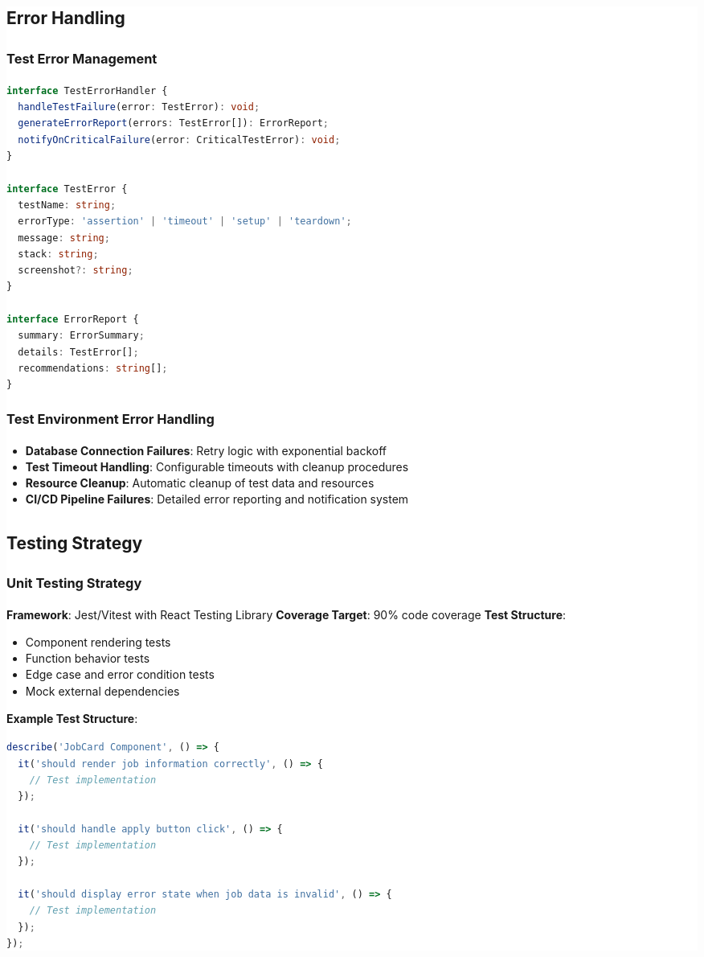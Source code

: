 ## Error Handling

### Test Error Management

```typescript
interface TestErrorHandler {
  handleTestFailure(error: TestError): void;
  generateErrorReport(errors: TestError[]): ErrorReport;
  notifyOnCriticalFailure(error: CriticalTestError): void;
}

interface TestError {
  testName: string;
  errorType: 'assertion' | 'timeout' | 'setup' | 'teardown';
  message: string;
  stack: string;
  screenshot?: string;
}

interface ErrorReport {
  summary: ErrorSummary;
  details: TestError[];
  recommendations: string[];
}
```

### Test Environment Error Handling

- **Database Connection Failures**: Retry logic with exponential backoff
- **Test Timeout Handling**: Configurable timeouts with cleanup procedures
- **Resource Cleanup**: Automatic cleanup of test data and resources
- **CI/CD Pipeline Failures**: Detailed error reporting and notification system

## Testing Strategy

### Unit Testing Strategy

**Framework**: Jest/Vitest with React Testing Library
**Coverage Target**: 90% code coverage
**Test Structure**:
- Component rendering tests
- Function behavior tests
- Edge case and error condition tests
- Mock external dependencies

**Example Test Structure**:
```typescript
describe('JobCard Component', () => {
  it('should render job information correctly', () => {
    // Test implementation
  });
  
  it('should handle apply button click', () => {
    // Test implementation
  });
  
  it('should display error state when job data is invalid', () => {
    // Test implementation
  });
});
```
